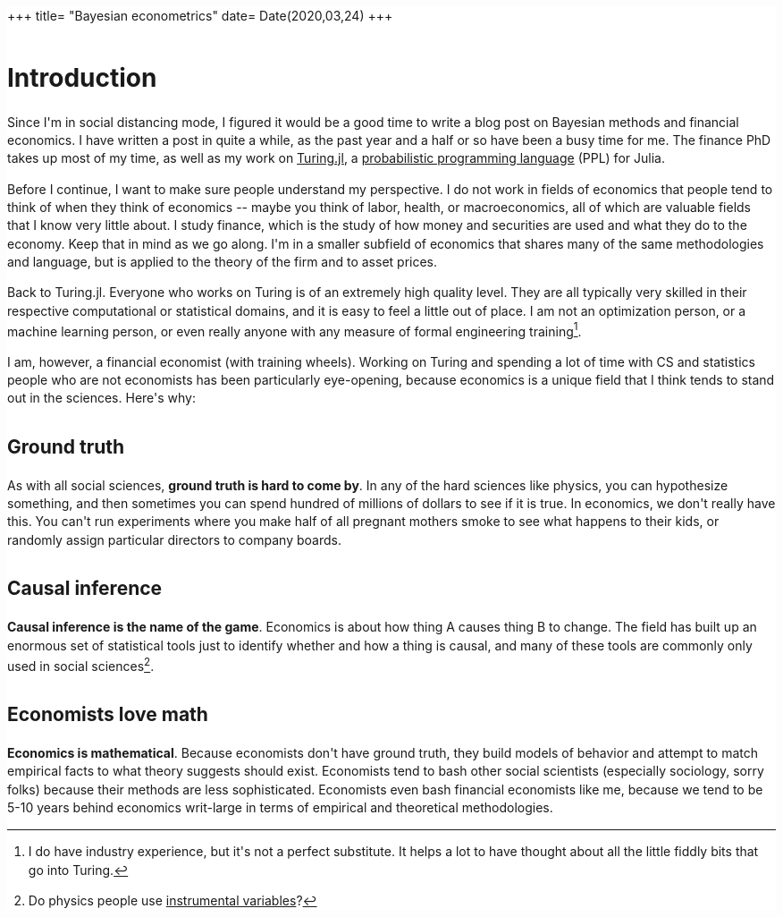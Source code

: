 +++
title= "Bayesian econometrics"
date= Date(2020,03,24)
+++

# Introduction

Since I'm in social distancing mode, I figured it would be a good time to write a blog post on Bayesian methods and financial economics. I have written a post in quite a while, as the past year and a half or so have been a busy time for me. The finance PhD takes up most of my time, as well as my work on [Turing.jl](https://turing.ml), a [probabilistic programming language](https://en.wikipedia.org/wiki/Probabilistic_programming) (PPL) for Julia. 

Before I continue, I want to make sure people understand my perspective. I do not work in fields of economics that people tend to think of when they think of economics -- maybe you think of labor, health, or macroeconomics, all of which are valuable fields that I know very little about. I study finance, which is the study of how money and securities are used and what they do to the economy. Keep that in mind as we go along. I'm in a smaller subfield of economics that shares many of the same methodologies and language, but is applied to the theory of the firm and to asset prices.

Back to Turing.jl. Everyone who works on Turing is of an extremely high quality level. They are all typically very skilled in their respective computational or statistical domains, and it is easy to feel a little out of place. I am not an optimization person, or a machine learning person, or even really anyone with any measure of formal engineering training[^training].

[^training]: I do have industry experience, but it's not a perfect substitute. It helps a lot to have thought about all the little fiddly bits that go into Turing.

I am, however, a financial economist (with training wheels). Working on Turing and spending a lot of time with CS and statistics people who are not economists has been particularly eye-opening, because economics is a unique field that I think tends to stand out in the sciences. Here's why:

## Ground truth

As with all social sciences, **ground truth is hard to come by**. In any of the hard sciences like physics, you can hypothesize something, and then sometimes you can spend hundred of millions of dollars to see if it is true. In economics, we don't really have this. You can't run experiments where you make half of all pregnant mothers smoke to see what happens to their kids, or randomly assign particular directors to company boards. 

## Causal inference

**Causal inference is the name of the game**. Economics is about how thing A causes thing B to change. The field has built up an enormous set of statistical tools just to identify whether and how a thing is causal, and many of these tools are commonly only used in social sciences[^iv].


[^iv]: Do physics people use [instrumental variables](https://en.wikipedia.org/wiki/Instrumental_variables_estimation)?

## Economists love math

**Economics is mathematical**. Because economists don't have ground truth, they build models of behavior and attempt to match empirical facts to what theory suggests should exist. Economists tend to bash other social scientists (especially sociology, sorry folks) because their methods are less sophisticated. Economists even bash financial economists like me, because we tend to be 5-10 years behind economics writ-large in terms of empirical and theoretical methodologies. 


[^book]: Some other good PPLs are [Stan](https://mc-stan.org/), [Soss.jl](https://github.com/cscherrer/Soss.jl), [PyMC](https://docs.pymc.io/), and [Pyro](http://pyro.ai/), among many others.